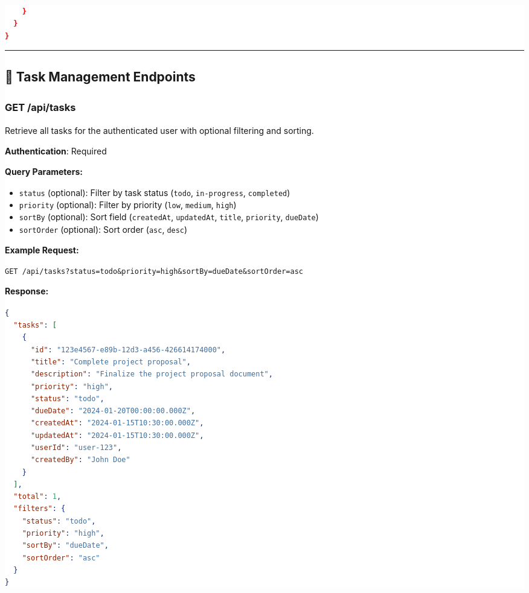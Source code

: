 ```json
    }
  }
}
```

---

## 📝 Task Management Endpoints

### GET /api/tasks

Retrieve all tasks for the authenticated user with optional filtering and sorting.

**Authentication**: Required

**Query Parameters:**
- `status` (optional): Filter by task status (`todo`, `in-progress`, `completed`)
- `priority` (optional): Filter by priority (`low`, `medium`, `high`)
- `sortBy` (optional): Sort field (`createdAt`, `updatedAt`, `title`, `priority`, `dueDate`)
- `sortOrder` (optional): Sort order (`asc`, `desc`)

**Example Request:**
```http
GET /api/tasks?status=todo&priority=high&sortBy=dueDate&sortOrder=asc
```

**Response:**
```json
{
  "tasks": [
    {
      "id": "123e4567-e89b-12d3-a456-426614174000",
      "title": "Complete project proposal",
      "description": "Finalize the project proposal document",
      "priority": "high",
      "status": "todo",
      "dueDate": "2024-01-20T00:00:00.000Z",
      "createdAt": "2024-01-15T10:30:00.000Z",
      "updatedAt": "2024-01-15T10:30:00.000Z",
      "userId": "user-123",
      "createdBy": "John Doe"
    }
  ],
  "total": 1,
  "filters": {
    "status": "todo",
    "priority": "high",
    "sortBy": "dueDate",
    "sortOrder": "asc"
  }
}
```
